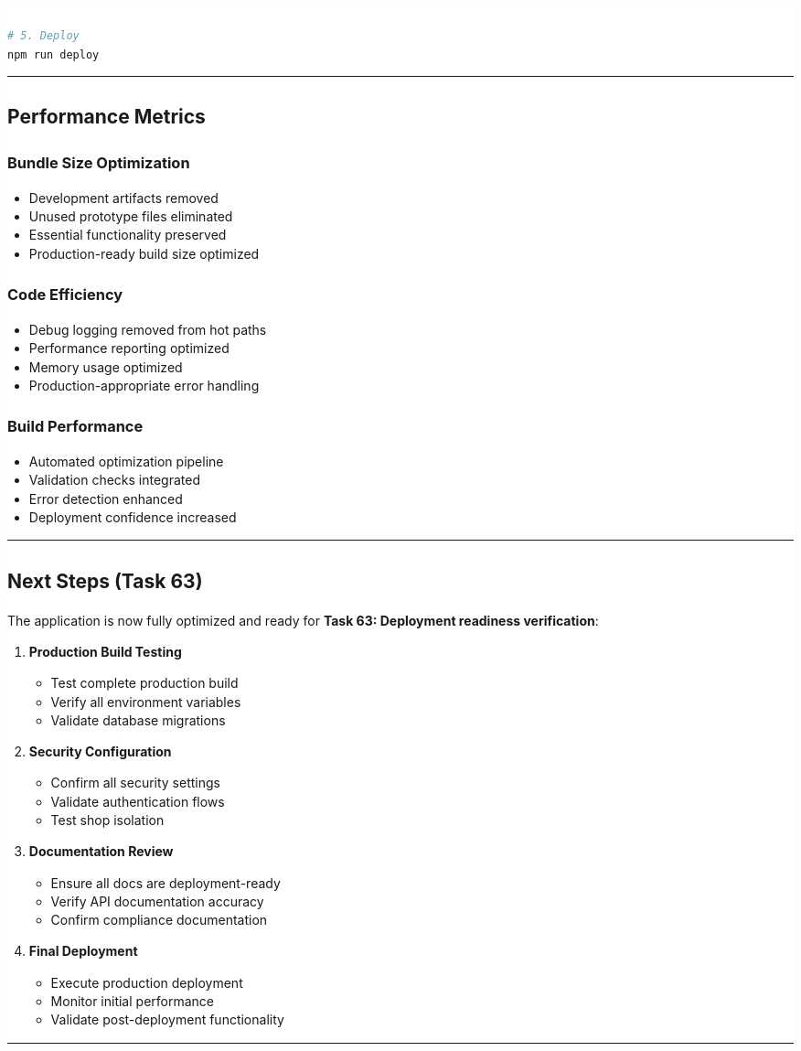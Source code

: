 ```bash

# 5. Deploy
npm run deploy
```

---

## Performance Metrics

### Bundle Size Optimization
- Development artifacts removed
- Unused prototype files eliminated
- Essential functionality preserved
- Production-ready build size optimized

### Code Efficiency
- Debug logging removed from hot paths
- Performance reporting optimized
- Memory usage optimized
- Production-appropriate error handling

### Build Performance
- Automated optimization pipeline
- Validation checks integrated
- Error detection enhanced
- Deployment confidence increased

---

## Next Steps (Task 63)

The application is now fully optimized and ready for **Task 63: Deployment readiness verification**:

1. **Production Build Testing**
   - Test complete production build
   - Verify all environment variables
   - Validate database migrations
   
2. **Security Configuration**
   - Confirm all security settings
   - Validate authentication flows
   - Test shop isolation
   
3. **Documentation Review**
   - Ensure all docs are deployment-ready
   - Verify API documentation accuracy
   - Confirm compliance documentation

4. **Final Deployment**
   - Execute production deployment
   - Monitor initial performance
   - Validate post-deployment functionality

---